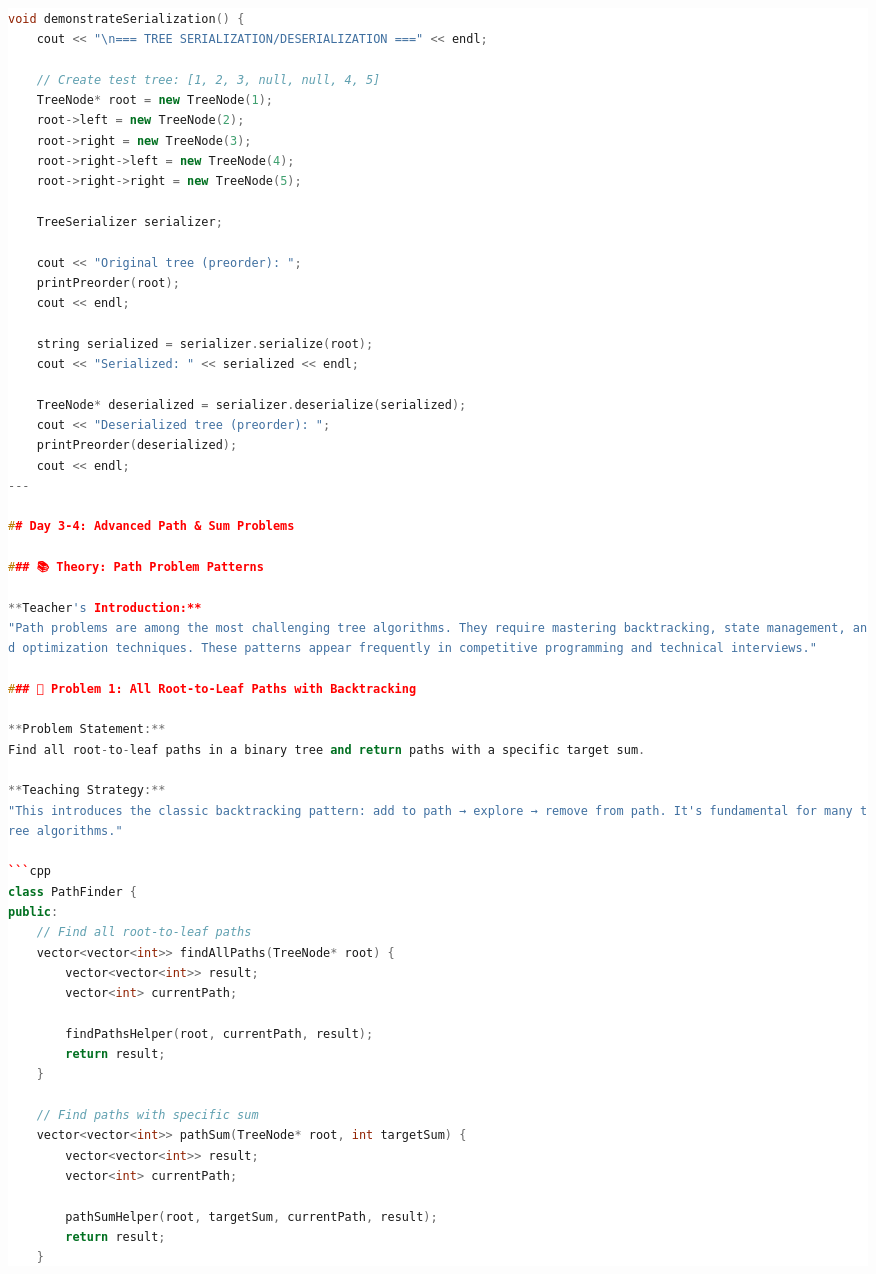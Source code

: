 ````cpp
void demonstrateSerialization() {
    cout << "\n=== TREE SERIALIZATION/DESERIALIZATION ===" << endl;

    // Create test tree: [1, 2, 3, null, null, 4, 5]
    TreeNode* root = new TreeNode(1);
    root->left = new TreeNode(2);
    root->right = new TreeNode(3);
    root->right->left = new TreeNode(4);
    root->right->right = new TreeNode(5);

    TreeSerializer serializer;

    cout << "Original tree (preorder): ";
    printPreorder(root);
    cout << endl;

    string serialized = serializer.serialize(root);
    cout << "Serialized: " << serialized << endl;

    TreeNode* deserialized = serializer.deserialize(serialized);
    cout << "Deserialized tree (preorder): ";
    printPreorder(deserialized);
    cout << endl;
---

## Day 3-4: Advanced Path & Sum Problems

### 📚 Theory: Path Problem Patterns

**Teacher's Introduction:**
"Path problems are among the most challenging tree algorithms. They require mastering backtracking, state management, and optimization techniques. These patterns appear frequently in competitive programming and technical interviews."

### 🔧 Problem 1: All Root-to-Leaf Paths with Backtracking

**Problem Statement:**
Find all root-to-leaf paths in a binary tree and return paths with a specific target sum.

**Teaching Strategy:**
"This introduces the classic backtracking pattern: add to path → explore → remove from path. It's fundamental for many tree algorithms."

```cpp
class PathFinder {
public:
    // Find all root-to-leaf paths
    vector<vector<int>> findAllPaths(TreeNode* root) {
        vector<vector<int>> result;
        vector<int> currentPath;

        findPathsHelper(root, currentPath, result);
        return result;
    }

    // Find paths with specific sum
    vector<vector<int>> pathSum(TreeNode* root, int targetSum) {
        vector<vector<int>> result;
        vector<int> currentPath;

        pathSumHelper(root, targetSum, currentPath, result);
        return result;
    }
````